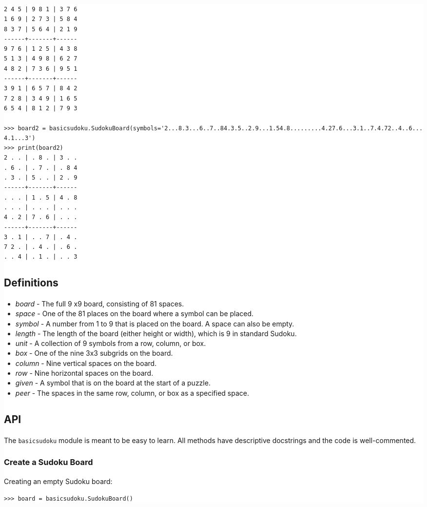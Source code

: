 ```
2 4 5 | 9 8 1 | 3 7 6
1 6 9 | 2 7 3 | 5 8 4
8 3 7 | 5 6 4 | 2 1 9
------+-------+------
9 7 6 | 1 2 5 | 4 3 8
5 1 3 | 4 9 8 | 6 2 7
4 8 2 | 7 3 6 | 9 5 1
------+-------+------
3 9 1 | 6 5 7 | 8 4 2
7 2 8 | 3 4 9 | 1 6 5
6 5 4 | 8 1 2 | 7 9 3

>>> board2 = basicsudoku.SudokuBoard(symbols='2...8.3...6..7..84.3.5..2.9...1.54.8.........4.27.6...3.1..7.4.72..4..6...4.1...3')
>>> print(board2)
2 . . | . 8 . | 3 . .
. 6 . | . 7 . | . 8 4
. 3 . | 5 . . | 2 . 9
------+-------+------
. . . | 1 . 5 | 4 . 8
. . . | . . . | . . .
4 . 2 | 7 . 6 | . . .
------+-------+------
3 . 1 | . . 7 | . 4 .
7 2 . | . 4 . | . 6 .
. . 4 | . 1 . | . . 3
```

## Definitions

* *board* - The full 9 x9 board, consisting of 81 spaces.
* *space* - One of the 81 places on the board where a symbol can be placed.
* *symbol* - A number from 1 to 9 that is placed on the board. A space can also be empty.
* *length* - The length of the board (either height or width), which is 9 in standard Sudoku.
* *unit* - A collection of 9 symbols from a row, column, or box.
* *box* - One of the nine 3x3 subgrids on the board.
* *column* - Nine vertical spaces on the board.
* *row* - Nine horizontal spaces on the board.
* *given* - A symbol that is on the board at the start of a puzzle.
* *peer* - The spaces in the same row, column, or box as a specified space.

## API

The `basicsudoku` module is meant to be easy to learn. All methods have descriptive docstrings and the code is well-commented.

### Create a Sudoku Board

Creating an empty Sudoku board:

```
>>> board = basicsudoku.SudokuBoard()
```
